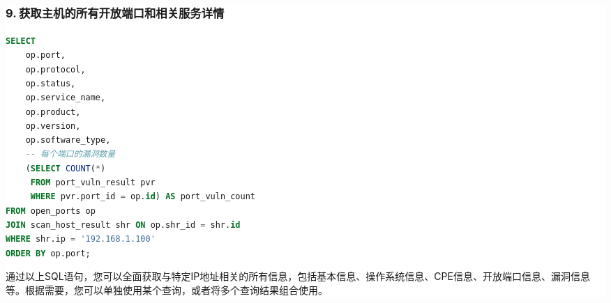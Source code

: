 ### 9. 获取主机的所有开放端口和相关服务详情

```sql
SELECT 
    op.port,
    op.protocol,
    op.status,
    op.service_name,
    op.product,
    op.version,
    op.software_type,
    -- 每个端口的漏洞数量
    (SELECT COUNT(*) 
     FROM port_vuln_result pvr 
     WHERE pvr.port_id = op.id) AS port_vuln_count
FROM open_ports op
JOIN scan_host_result shr ON op.shr_id = shr.id
WHERE shr.ip = '192.168.1.100'
ORDER BY op.port;
```

通过以上SQL语句，您可以全面获取与特定IP地址相关的所有信息，包括基本信息、操作系统信息、CPE信息、开放端口信息、漏洞信息等。根据需要，您可以单独使用某个查询，或者将多个查询结果组合使用。
